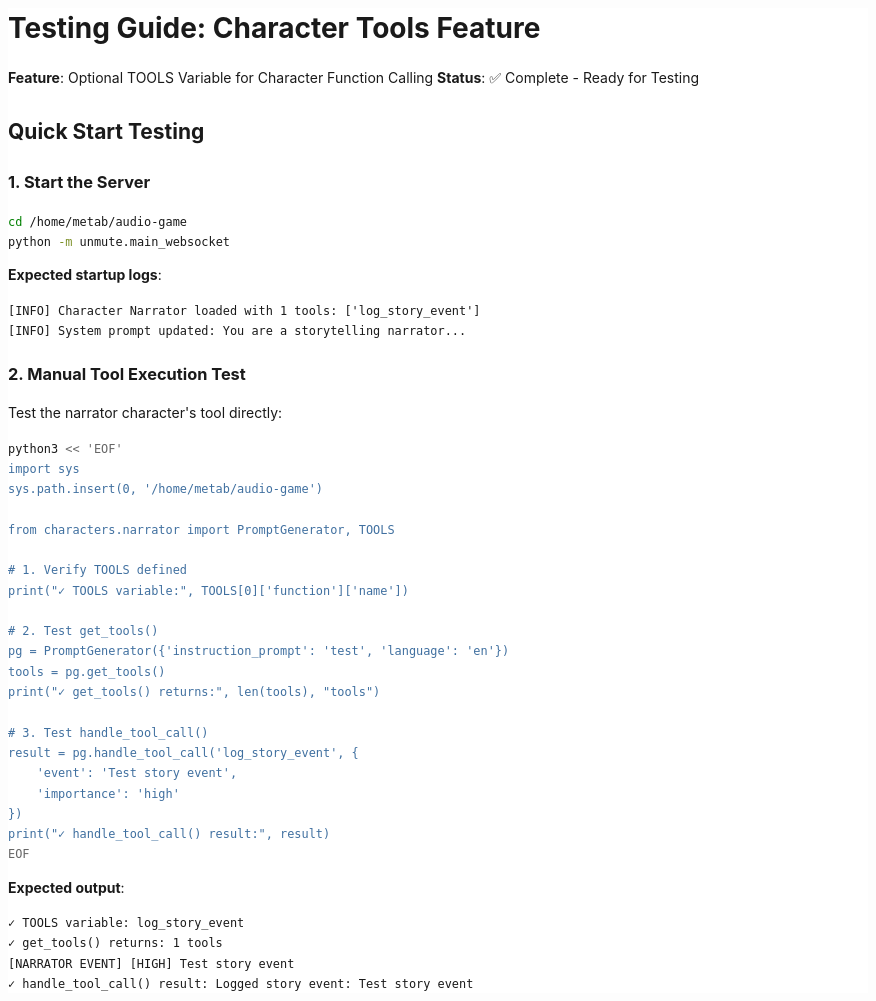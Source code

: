 # Testing Guide: Character Tools Feature

**Feature**: Optional TOOLS Variable for Character Function Calling
**Status**: ✅ Complete - Ready for Testing

## Quick Start Testing

### 1. Start the Server

```bash
cd /home/metab/audio-game
python -m unmute.main_websocket
```

**Expected startup logs**:
```
[INFO] Character Narrator loaded with 1 tools: ['log_story_event']
[INFO] System prompt updated: You are a storytelling narrator...
```

### 2. Manual Tool Execution Test

Test the narrator character's tool directly:

```bash
python3 << 'EOF'
import sys
sys.path.insert(0, '/home/metab/audio-game')

from characters.narrator import PromptGenerator, TOOLS

# 1. Verify TOOLS defined
print("✓ TOOLS variable:", TOOLS[0]['function']['name'])

# 2. Test get_tools()
pg = PromptGenerator({'instruction_prompt': 'test', 'language': 'en'})
tools = pg.get_tools()
print("✓ get_tools() returns:", len(tools), "tools")

# 3. Test handle_tool_call()
result = pg.handle_tool_call('log_story_event', {
    'event': 'Test story event',
    'importance': 'high'
})
print("✓ handle_tool_call() result:", result)
EOF
```

**Expected output**:
```
✓ TOOLS variable: log_story_event
✓ get_tools() returns: 1 tools
[NARRATOR EVENT] [HIGH] Test story event
✓ handle_tool_call() result: Logged story event: Test story event
```
